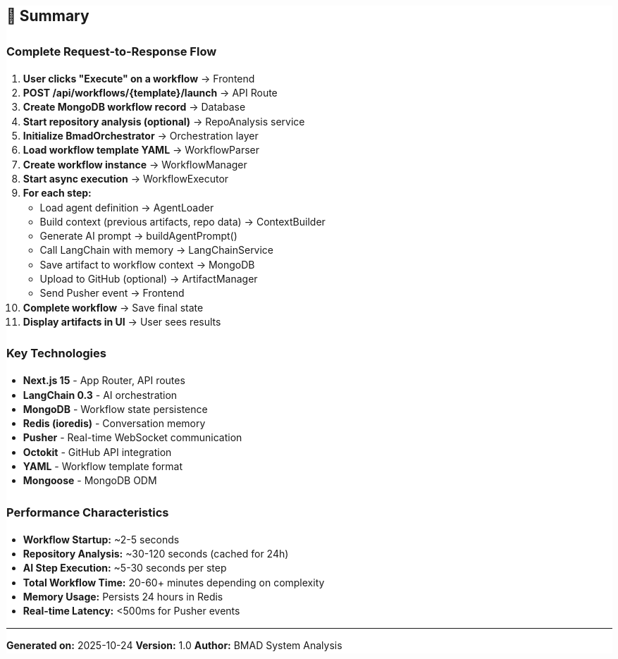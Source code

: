 ## 🎯 Summary

### Complete Request-to-Response Flow

1. **User clicks "Execute" on a workflow** → Frontend
2. **POST /api/workflows/{template}/launch** → API Route
3. **Create MongoDB workflow record** → Database
4. **Start repository analysis (optional)** → RepoAnalysis service
5. **Initialize BmadOrchestrator** → Orchestration layer
6. **Load workflow template YAML** → WorkflowParser
7. **Create workflow instance** → WorkflowManager
8. **Start async execution** → WorkflowExecutor
9. **For each step:**
   - Load agent definition → AgentLoader
   - Build context (previous artifacts, repo data) → ContextBuilder
   - Generate AI prompt → buildAgentPrompt()
   - Call LangChain with memory → LangChainService
   - Save artifact to workflow context → MongoDB
   - Upload to GitHub (optional) → ArtifactManager
   - Send Pusher event → Frontend
10. **Complete workflow** → Save final state
11. **Display artifacts in UI** → User sees results

### Key Technologies

- **Next.js 15** - App Router, API routes
- **LangChain 0.3** - AI orchestration
- **MongoDB** - Workflow state persistence
- **Redis (ioredis)** - Conversation memory
- **Pusher** - Real-time WebSocket communication
- **Octokit** - GitHub API integration
- **YAML** - Workflow template format
- **Mongoose** - MongoDB ODM

### Performance Characteristics

- **Workflow Startup:** ~2-5 seconds
- **Repository Analysis:** ~30-120 seconds (cached for 24h)
- **AI Step Execution:** ~5-30 seconds per step
- **Total Workflow Time:** 20-60+ minutes depending on complexity
- **Memory Usage:** Persists 24 hours in Redis
- **Real-time Latency:** <500ms for Pusher events

---

**Generated on:** 2025-10-24
**Version:** 1.0
**Author:** BMAD System Analysis
